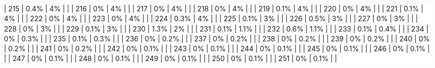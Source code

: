| 215 | 0.4% | 4% |  |
| 216 | 0% | 4% |  |
| 217 | 0% | 4% |  |
| 218 | 0% | 4% |  |
| 219 | 0.1% | 4% |  |
| 220 | 0% | 4% |  |
| 221 | 0.1% | 4% |  |
| 222 | 0% | 4% |  |
| 223 | 0% | 4% |  |
| 224 | 0.3% | 4% |  |
| 225 | 0.1% | 3% |  |
| 226 | 0.5% | 3% |  |
| 227 | 0% | 3% |  |
| 228 | 0% | 3% |  |
| 229 | 0.1% | 3% |  |
| 230 | 1.3% | 2% |  |
| 231 | 0.1% | 1.1% |  |
| 232 | 0.6% | 1.1% |  |
| 233 | 0.1% | 0.4% |  |
| 234 | 0% | 0.3% |  |
| 235 | 0.1% | 0.3% |  |
| 236 | 0% | 0.2% |  |
| 237 | 0% | 0.2% |  |
| 238 | 0% | 0.2% |  |
| 239 | 0% | 0.2% |  |
| 240 | 0% | 0.2% |  |
| 241 | 0% | 0.2% |  |
| 242 | 0% | 0.1% |  |
| 243 | 0% | 0.1% |  |
| 244 | 0% | 0.1% |  |
| 245 | 0% | 0.1% |  |
| 246 | 0% | 0.1% |  |
| 247 | 0% | 0.1% |  |
| 248 | 0% | 0.1% |  |
| 249 | 0% | 0.1% |  |
| 250 | 0% | 0.1% |  |
| 251 | 0% | 0.1% |  |